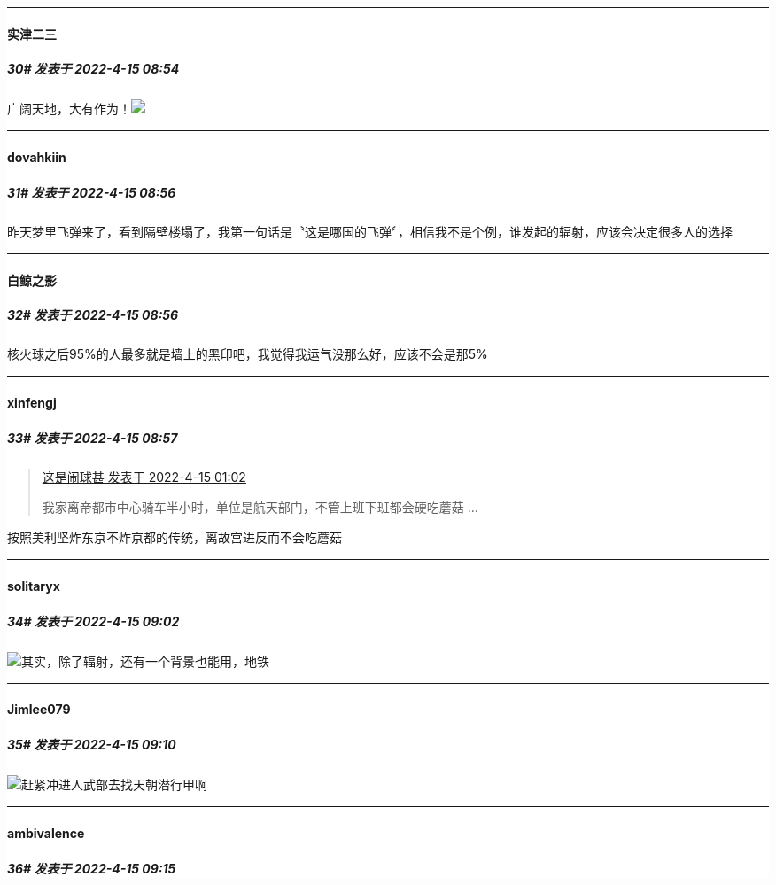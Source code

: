 *****

####  实津二三  
##### 30#       发表于 2022-4-15 08:54

广阔天地，大有作为！<img src="https://static.saraba1st.com/image/smiley/face2017/243.gif" referrerpolicy="no-referrer">



*****

####  dovahkiin  
##### 31#       发表于 2022-4-15 08:56

昨天梦里飞弹来了，看到隔壁楼塌了，我第一句话是〝这是哪国的飞弹〞，相信我不是个例，谁发起的辐射，应该会决定很多人的选择

*****

####  白鲸之影  
##### 32#       发表于 2022-4-15 08:56

核火球之后95%的人最多就是墙上的黑印吧，我觉得我运气没那么好，应该不会是那5%

*****

####  xinfengj  
##### 33#       发表于 2022-4-15 08:57

<blockquote><a href="httphttps://bbs.saraba1st.com/2b/forum.php?mod=redirect&amp;goto=findpost&amp;pid=55456033&amp;ptid=2064548" target="_blank">这是闹球甚 发表于 2022-4-15 01:02</a>

我家离帝都市中心骑车半小时，单位是航天部门，不管上班下班都会硬吃蘑菇 ...</blockquote>
按照美利坚炸东京不炸京都的传统，离故宫进反而不会吃蘑菇

*****

####  solitaryx  
##### 34#       发表于 2022-4-15 09:02

<img src="https://static.saraba1st.com/image/smiley/face2017/001.png" referrerpolicy="no-referrer">其实，除了辐射，还有一个背景也能用，地铁

*****

####  Jimlee079  
##### 35#       发表于 2022-4-15 09:10

<img src="https://static.saraba1st.com/image/smiley/face2017/037.png" referrerpolicy="no-referrer">赶紧冲进人武部去找天朝潜行甲啊

*****

####  ambivalence  
##### 36#       发表于 2022-4-15 09:15
